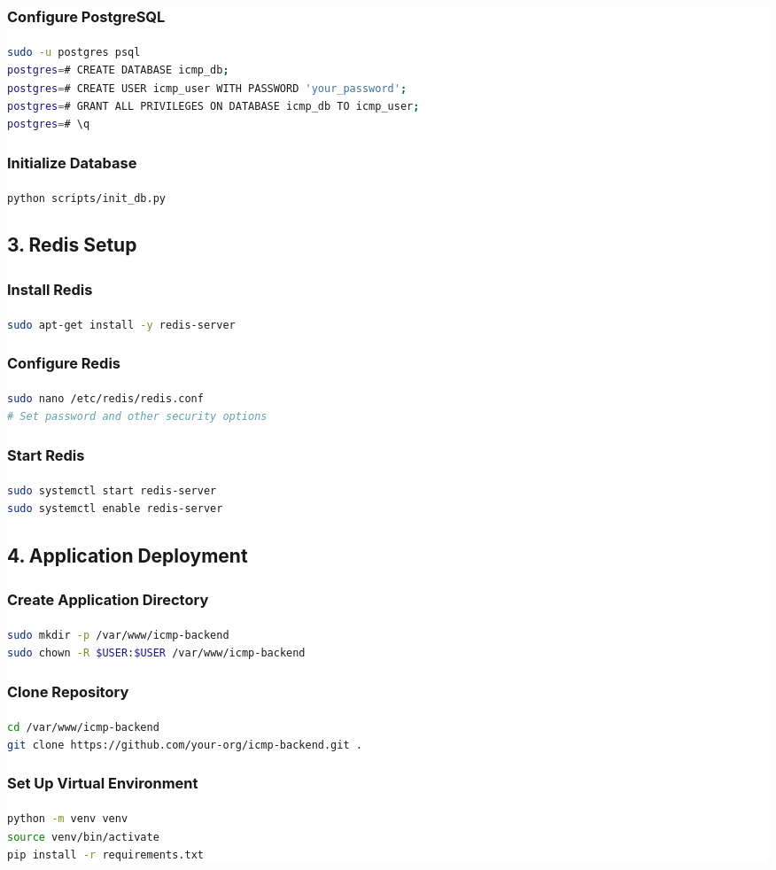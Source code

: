 ### Configure PostgreSQL
```bash
sudo -u postgres psql
postgres=# CREATE DATABASE icmp_db;
postgres=# CREATE USER icmp_user WITH PASSWORD 'your_password';
postgres=# GRANT ALL PRIVILEGES ON DATABASE icmp_db TO icmp_user;
postgres=# \q
```

### Initialize Database
```bash
python scripts/init_db.py
```

## 3. Redis Setup

### Install Redis
```bash
sudo apt-get install -y redis-server
```

### Configure Redis
```bash
sudo nano /etc/redis/redis.conf
# Set password and other security options
```

### Start Redis
```bash
sudo systemctl start redis-server
sudo systemctl enable redis-server
```

## 4. Application Deployment

### Create Application Directory
```bash
sudo mkdir -p /var/www/icmp-backend
sudo chown -R $USER:$USER /var/www/icmp-backend
```

### Clone Repository
```bash
cd /var/www/icmp-backend
git clone https://github.com/your-org/icmp-backend.git .
```

### Set Up Virtual Environment
```bash
python -m venv venv
source venv/bin/activate
pip install -r requirements.txt
```
